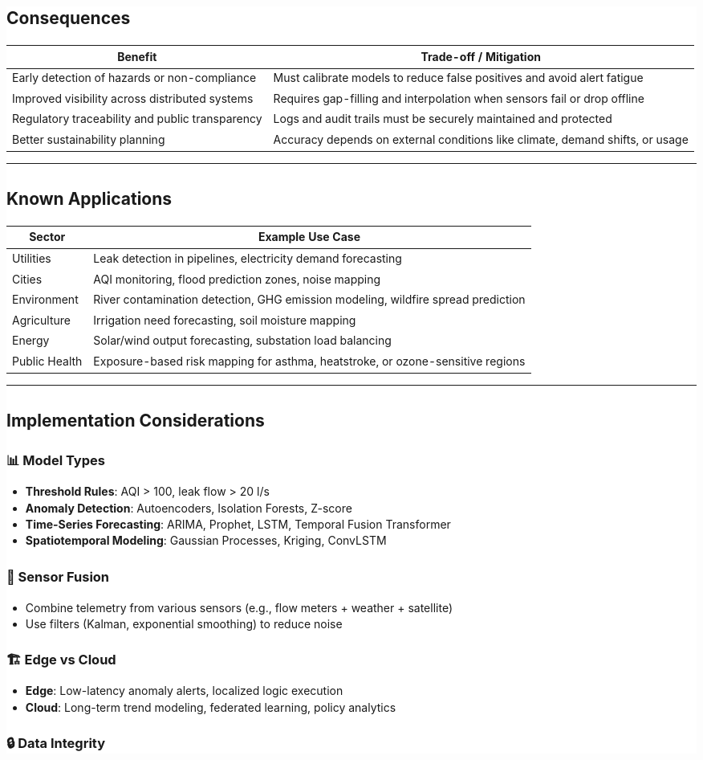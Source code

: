 
## Consequences

| **Benefit**                                     | **Trade-off / Mitigation**                                                       |
|-------------------------------------------------|-----------------------------------------------------------------------------------|
| Early detection of hazards or non-compliance    | Must calibrate models to reduce false positives and avoid alert fatigue           |
| Improved visibility across distributed systems  | Requires gap-filling and interpolation when sensors fail or drop offline          |
| Regulatory traceability and public transparency | Logs and audit trails must be securely maintained and protected                   |
| Better sustainability planning                  | Accuracy depends on external conditions like climate, demand shifts, or usage     |

---

## Known Applications

| **Sector**     | **Example Use Case**                                                            |
|----------------|----------------------------------------------------------------------------------|
| Utilities      | Leak detection in pipelines, electricity demand forecasting                      |
| Cities         | AQI monitoring, flood prediction zones, noise mapping                            |
| Environment    | River contamination detection, GHG emission modeling, wildfire spread prediction |
| Agriculture    | Irrigation need forecasting, soil moisture mapping                               |
| Energy         | Solar/wind output forecasting, substation load balancing                         |
| Public Health  | Exposure-based risk mapping for asthma, heatstroke, or ozone-sensitive regions   |

---

## Implementation Considerations

### 📊 Model Types

- **Threshold Rules**: AQI > 100, leak flow > 20 l/s  
- **Anomaly Detection**: Autoencoders, Isolation Forests, Z-score  
- **Time-Series Forecasting**: ARIMA, Prophet, LSTM, Temporal Fusion Transformer  
- **Spatiotemporal Modeling**: Gaussian Processes, Kriging, ConvLSTM  

### 🧠 Sensor Fusion

- Combine telemetry from various sensors (e.g., flow meters + weather + satellite)  
- Use filters (Kalman, exponential smoothing) to reduce noise  

### 🏗️ Edge vs Cloud

- **Edge**: Low-latency anomaly alerts, localized logic execution  
- **Cloud**: Long-term trend modeling, federated learning, policy analytics  

### 🔒 Data Integrity
